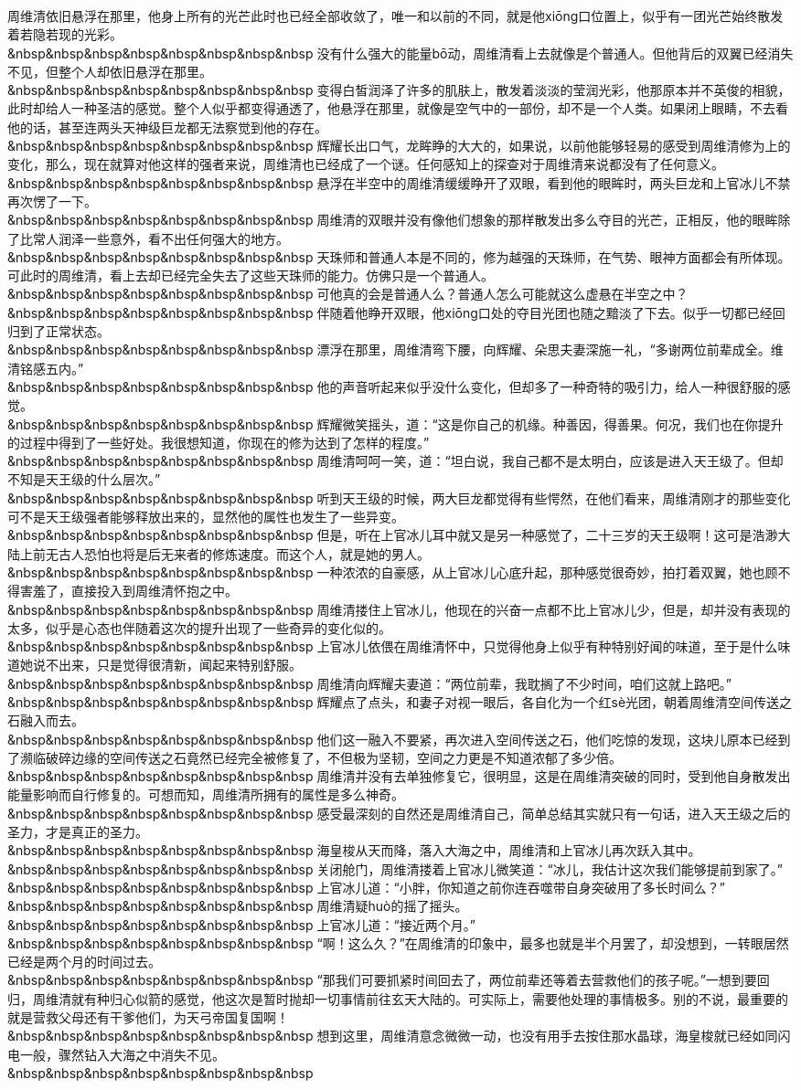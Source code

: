  周维清依旧悬浮在那里，他身上所有的光芒此时也已经全部收敛了，唯一和以前的不同，就是他xiōng口位置上，似乎有一团光芒始终散发着若隐若现的光彩。
 <br/>&nbsp&nbsp&nbsp&nbsp&nbsp&nbsp&nbsp&nbsp
 没有什么强大的能量bō动，周维清看上去就像是个普通人。但他背后的双翼已经消失不见，但整个人却依旧悬浮在那里。
 <br/>&nbsp&nbsp&nbsp&nbsp&nbsp&nbsp&nbsp&nbsp
 变得白皙润泽了许多的肌肤上，散发着淡淡的莹润光彩，他那原本并不英俊的相貌，此时却给人一种圣洁的感觉。整个人似乎都变得通透了，他悬浮在那里，就像是空气中的一部份，却不是一个人类。如果闭上眼睛，不去看他的话，甚至连两头天神级巨龙都无法察觉到他的存在。
 <br/>&nbsp&nbsp&nbsp&nbsp&nbsp&nbsp&nbsp&nbsp
 辉耀长出口气，龙眸睁的大大的，如果说，以前他能够轻易的感受到周维清修为上的变化，那么，现在就算对他这样的强者来说，周维清也已经成了一个谜。任何感知上的探查对于周维清来说都没有了任何意义。
 <br/>&nbsp&nbsp&nbsp&nbsp&nbsp&nbsp&nbsp&nbsp
 悬浮在半空中的周维清缓缓睁开了双眼，看到他的眼眸时，两头巨龙和上官冰儿不禁再次愣了一下。
 <br/>&nbsp&nbsp&nbsp&nbsp&nbsp&nbsp&nbsp&nbsp
 周维清的双眼并没有像他们想象的那样散发出多么夺目的光芒，正相反，他的眼眸除了比常人润泽一些意外，看不出任何强大的地方。
 <br/>&nbsp&nbsp&nbsp&nbsp&nbsp&nbsp&nbsp&nbsp
 天珠师和普通人本是不同的，修为越强的天珠师，在气势、眼神方面都会有所体现。可此时的周维清，看上去却已经完全失去了这些天珠师的能力。仿佛只是一个普通人。
 <br/>&nbsp&nbsp&nbsp&nbsp&nbsp&nbsp&nbsp&nbsp
 可他真的会是普通人么？普通人怎么可能就这么虚悬在半空之中？
 <br/>&nbsp&nbsp&nbsp&nbsp&nbsp&nbsp&nbsp&nbsp
 伴随着他睁开双眼，他xiōng口处的夺目光团也随之黯淡了下去。似乎一切都已经回归到了正常状态。
 <br/>&nbsp&nbsp&nbsp&nbsp&nbsp&nbsp&nbsp&nbsp
 漂浮在那里，周维清弯下腰，向辉耀、朵思夫妻深施一礼，“多谢两位前辈成全。维清铭感五内。”
 <br/>&nbsp&nbsp&nbsp&nbsp&nbsp&nbsp&nbsp&nbsp
 他的声音听起来似乎没什么变化，但却多了一种奇特的吸引力，给人一种很舒服的感觉。
 <br/>&nbsp&nbsp&nbsp&nbsp&nbsp&nbsp&nbsp&nbsp
 辉耀微笑摇头，道：“这是你自己的机缘。种善因，得善果。何况，我们也在你提升的过程中得到了一些好处。我很想知道，你现在的修为达到了怎样的程度。”
 <br/>&nbsp&nbsp&nbsp&nbsp&nbsp&nbsp&nbsp&nbsp
 周维清呵呵一笑，道：“坦白说，我自己都不是太明白，应该是进入天王级了。但却不知是天王级的什么层次。”
 <br/>&nbsp&nbsp&nbsp&nbsp&nbsp&nbsp&nbsp&nbsp
 听到天王级的时候，两大巨龙都觉得有些愕然，在他们看来，周维清刚才的那些变化可不是天王级强者能够释放出来的，显然他的属性也发生了一些异变。
 <br/>&nbsp&nbsp&nbsp&nbsp&nbsp&nbsp&nbsp&nbsp
 但是，听在上官冰儿耳中就又是另一种感觉了，二十三岁的天王级啊！这可是浩渺大陆上前无古人恐怕也将是后无来者的修炼速度。而这个人，就是她的男人。
 <br/>&nbsp&nbsp&nbsp&nbsp&nbsp&nbsp&nbsp&nbsp
 一种浓浓的自豪感，从上官冰儿心底升起，那种感觉很奇妙，拍打着双翼，她也顾不得害羞了，直接投入到周维清怀抱之中。
 <br/>&nbsp&nbsp&nbsp&nbsp&nbsp&nbsp&nbsp&nbsp
 周维清搂住上官冰儿，他现在的兴奋一点都不比上官冰儿少，但是，却并没有表现的太多，似乎是心态也伴随着这次的提升出现了一些奇异的变化似的。
 <br/>&nbsp&nbsp&nbsp&nbsp&nbsp&nbsp&nbsp&nbsp
 上官冰儿依偎在周维清怀中，只觉得他身上似乎有种特别好闻的味道，至于是什么味道她说不出来，只是觉得很清新，闻起来特别舒服。
 <br/>&nbsp&nbsp&nbsp&nbsp&nbsp&nbsp&nbsp&nbsp
 周维清向辉耀夫妻道：“两位前辈，我耽搁了不少时间，咱们这就上路吧。”
 <br/>&nbsp&nbsp&nbsp&nbsp&nbsp&nbsp&nbsp&nbsp
 辉耀点了点头，和妻子对视一眼后，各自化为一个红sè光团，朝着周维清空间传送之石融入而去。
 <br/>&nbsp&nbsp&nbsp&nbsp&nbsp&nbsp&nbsp&nbsp
 他们这一融入不要紧，再次进入空间传送之石，他们吃惊的发现，这块儿原本已经到了濒临破碎边缘的空间传送之石竟然已经完全被修复了，不但极为坚韧，空间之力更是不知道浓郁了多少倍。
 <br/>&nbsp&nbsp&nbsp&nbsp&nbsp&nbsp&nbsp&nbsp
 周维清并没有去单独修复它，很明显，这是在周维清突破的同时，受到他自身散发出能量影响而自行修复的。可想而知，周维清所拥有的属性是多么神奇。
 <br/>&nbsp&nbsp&nbsp&nbsp&nbsp&nbsp&nbsp&nbsp
 感受最深刻的自然还是周维清自己，简单总结其实就只有一句话，进入天王级之后的圣力，才是真正的圣力。
 <br/>&nbsp&nbsp&nbsp&nbsp&nbsp&nbsp&nbsp&nbsp
 海皇梭从天而降，落入大海之中，周维清和上官冰儿再次跃入其中。
 <br/>&nbsp&nbsp&nbsp&nbsp&nbsp&nbsp&nbsp&nbsp
 关闭舱门，周维清搂着上官冰儿微笑道：“冰儿，我估计这次我们能够提前到家了。”
 <br/>&nbsp&nbsp&nbsp&nbsp&nbsp&nbsp&nbsp&nbsp
 上官冰儿道：“小胖，你知道之前你连吞噬带自身突破用了多长时间么？”
 <br/>&nbsp&nbsp&nbsp&nbsp&nbsp&nbsp&nbsp&nbsp
 周维清疑huò的摇了摇头。
 <br/>&nbsp&nbsp&nbsp&nbsp&nbsp&nbsp&nbsp&nbsp
 上官冰儿道：“接近两个月。”
 <br/>&nbsp&nbsp&nbsp&nbsp&nbsp&nbsp&nbsp&nbsp
 “啊！这么久？”在周维清的印象中，最多也就是半个月罢了，却没想到，一转眼居然已经是两个月的时间过去。
 <br/>&nbsp&nbsp&nbsp&nbsp&nbsp&nbsp&nbsp&nbsp
 “那我们可要抓紧时间回去了，两位前辈还等着去营救他们的孩子呢。”一想到要回归，周维清就有种归心似箭的感觉，他这次是暂时抛却一切事情前往玄天大陆的。可实际上，需要他处理的事情极多。别的不说，最重要的就是营救父母还有干爹他们，为天弓帝国复国啊！
 <br/>&nbsp&nbsp&nbsp&nbsp&nbsp&nbsp&nbsp&nbsp
 想到这里，周维清意念微微一动，也没有用手去按住那水晶球，海皇梭就已经如同闪电一般，骤然钻入大海之中消失不见。
 <br/>&nbsp&nbsp&nbsp&nbsp&nbsp&nbsp&nbsp&nbsp